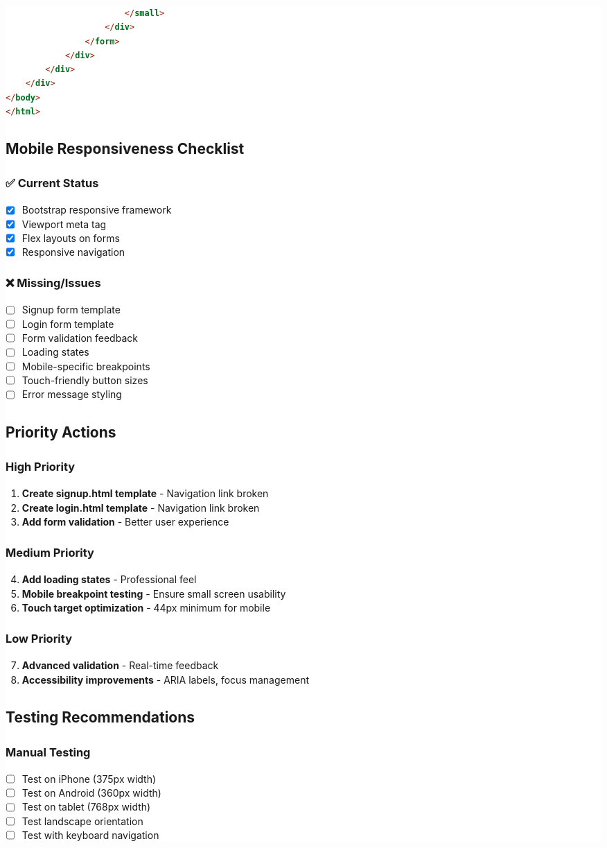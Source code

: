 ```html
                        </small>
                    </div>
                </form>
            </div>
        </div>
    </div>
</body>
</html>
```

## Mobile Responsiveness Checklist

### ✅ Current Status
- [x] Bootstrap responsive framework
- [x] Viewport meta tag
- [x] Flex layouts on forms
- [x] Responsive navigation

### ❌ Missing/Issues
- [ ] Signup form template
- [ ] Login form template  
- [ ] Form validation feedback
- [ ] Loading states
- [ ] Mobile-specific breakpoints
- [ ] Touch-friendly button sizes
- [ ] Error message styling

## Priority Actions

### High Priority
1. **Create signup.html template** - Navigation link broken
2. **Create login.html template** - Navigation link broken
3. **Add form validation** - Better user experience

### Medium Priority
4. **Add loading states** - Professional feel
5. **Mobile breakpoint testing** - Ensure small screen usability
6. **Touch target optimization** - 44px minimum for mobile

### Low Priority
7. **Advanced validation** - Real-time feedback
8. **Accessibility improvements** - ARIA labels, focus management

## Testing Recommendations

### Manual Testing
- [ ] Test on iPhone (375px width)
- [ ] Test on Android (360px width)
- [ ] Test on tablet (768px width)
- [ ] Test landscape orientation
- [ ] Test with keyboard navigation
